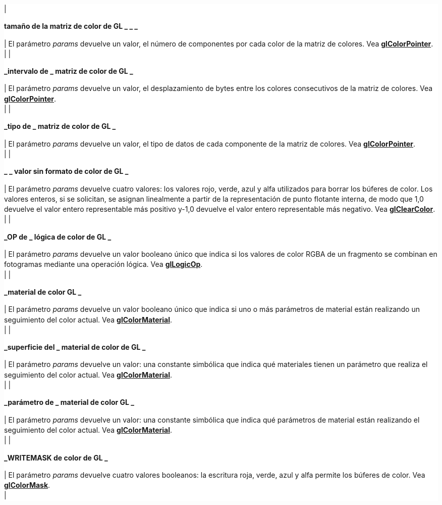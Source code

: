 | <span id="GL_COLOR_ARRAY_SIZE"></span><span id="gl_color_array_size"></span><dl> <dt>**tamaño de la matriz de color de GL \_ \_ \_**</dt> </dl>                                          | El parámetro *params* devuelve un valor, el número de componentes por cada color de la matriz de colores. Vea [**glColorPointer**](glcolorpointer.md).<br/>                                                                                                                                                                                                                                                                                  |
| <span id="GL_COLOR_ARRAY_STRIDE"></span><span id="gl_color_array_stride"></span><dl> <dt>**\_intervalo de \_ matriz de color de GL \_**</dt> </dl>                                    | El parámetro *params* devuelve un valor, el desplazamiento de bytes entre los colores consecutivos de la matriz de colores. Vea [**glColorPointer**](glcolorpointer.md).<br/>                                                                                                                                                                                                                                                                          |
| <span id="GL_COLOR_ARRAY_TYPE"></span><span id="gl_color_array_type"></span><dl> <dt>**\_tipo de \_ matriz de color de GL \_**</dt> </dl>                                          | El parámetro *params* devuelve un valor, el tipo de datos de cada componente de la matriz de colores. Vea [**glColorPointer**](glcolorpointer.md).<br/>                                                                                                                                                                                                                                                                                     |
| <span id="GL_COLOR_CLEAR_VALUE"></span><span id="gl_color_clear_value"></span><dl> <dt>**\_ \_ valor sin formato de color de GL \_**</dt> </dl>                                       | El parámetro *params* devuelve cuatro valores: los valores rojo, verde, azul y alfa utilizados para borrar los búferes de color. Los valores enteros, si se solicitan, se asignan linealmente a partir de la representación de punto flotante interna, de modo que 1,0 devuelve el valor entero representable más positivo y-1,0 devuelve el valor entero representable más negativo. Vea [**glClearColor**](glclearcolor.md).<br/>                            |
| <span id="GL_COLOR_LOGIC_OP"></span><span id="gl_color_logic_op"></span><dl> <dt>**\_OP de \_ lógica de color de GL \_**</dt> </dl>                                                | El parámetro *params* devuelve un valor booleano único que indica si los valores de color RGBA de un fragmento se combinan en fotogramas mediante una operación lógica. Vea [**glLogicOp**](gllogicop.md).<br/>                                                                                                                                                                                                                          |
| <span id="GL_COLOR_MATERIAL"></span><span id="gl_color_material"></span><dl> <dt>**\_material de color GL \_**</dt> </dl>                                                 | El parámetro *params* devuelve un valor booleano único que indica si uno o más parámetros de material están realizando un seguimiento del color actual. Vea [**glColorMaterial**](glcolormaterial.md).<br/>                                                                                                                                                                                                                                        |
| <span id="GL_COLOR_MATERIAL_FACE"></span><span id="gl_color_material_face"></span><dl> <dt>**\_superficie del \_ material de color de GL \_**</dt> </dl>                                 | El parámetro *params* devuelve un valor: una constante simbólica que indica qué materiales tienen un parámetro que realiza el seguimiento del color actual. Vea [**glColorMaterial**](glcolormaterial.md).<br/>                                                                                                                                                                                                                                   |
| <span id="GL_COLOR_MATERIAL_PARAMETER"></span><span id="gl_color_material_parameter"></span><dl> <dt>**\_parámetro de \_ material de color GL \_**</dt> </dl>                  | El parámetro *params* devuelve un valor: una constante simbólica que indica qué parámetros de material están realizando el seguimiento del color actual. Vea [**glColorMaterial**](glcolormaterial.md).<br/>                                                                                                                                                                                                                                              |
| <span id="GL_COLOR_WRITEMASK"></span><span id="gl_color_writemask"></span><dl> <dt>**\_WRITEMASK de color de GL \_**</dt> </dl>                                              | El parámetro *params* devuelve cuatro valores booleanos: la escritura roja, verde, azul y alfa permite los búferes de color. Vea [**glColorMask**](glcolormask.md).<br/>                                                                                                                                                                                                                                                                |